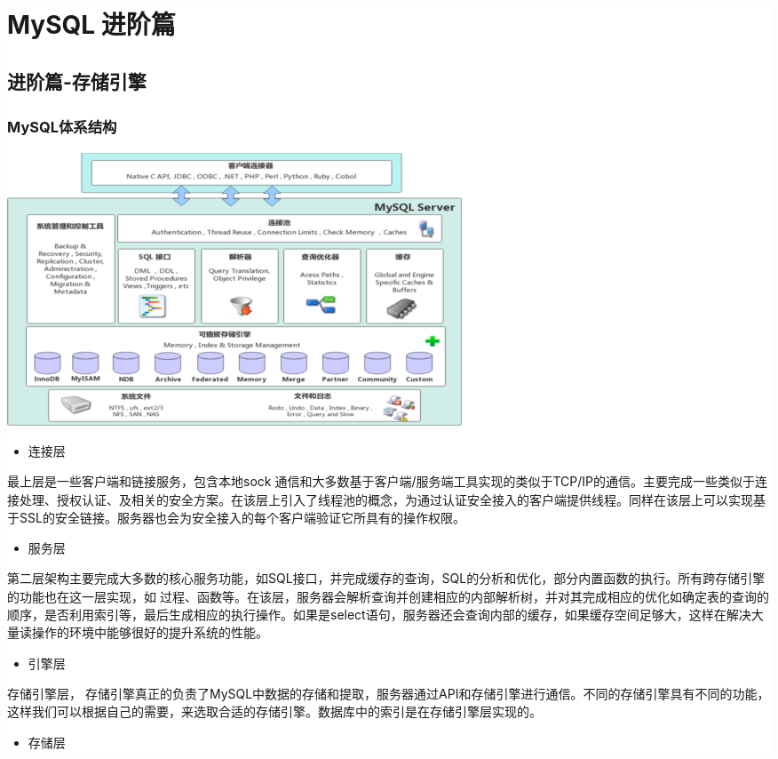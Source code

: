 # MySQL 进阶篇

## 进阶篇-存储引擎

### MySQL体系结构

<img src="../../../.img/mysql-advance/image-20220426093437386.png" alt="image-20220426093437386" style="zoom: 50%;" />

- 连接层

最上层是一些客户端和链接服务，包含本地sock 通信和大多数基于客户端/服务端工具实现的类似于TCP/IP的通信。主要完成一些类似于连接处理、授权认证、及相关的安全方案。在该层上引入了线程池的概念，为通过认证安全接入的客户端提供线程。同样在该层上可以实现基于SSL的安全链接。服务器也会为安全接入的每个客户端验证它所具有的操作权限。

- 服务层

第二层架构主要完成大多数的核心服务功能，如SQL接口，并完成缓存的查询，SQL的分析和优化，部分内置函数的执行。所有跨存储引擎的功能也在这一层实现，如 过程、函数等。在该层，服务器会解析查询并创建相应的内部解析树，并对其完成相应的优化如确定表的查询的顺序，是否利用索引等，最后生成相应的执行操作。如果是select语句，服务器还会查询内部的缓存，如果缓存空间足够大，这样在解决大量读操作的环境中能够很好的提升系统的性能。

- 引擎层

存储引擎层， 存储引擎真正的负责了MySQL中数据的存储和提取，服务器通过API和存储引擎进行通信。不同的存储引擎具有不同的功能，这样我们可以根据自己的需要，来选取合适的存储引擎。数据库中的索引是在存储引擎层实现的。

- 存储层
